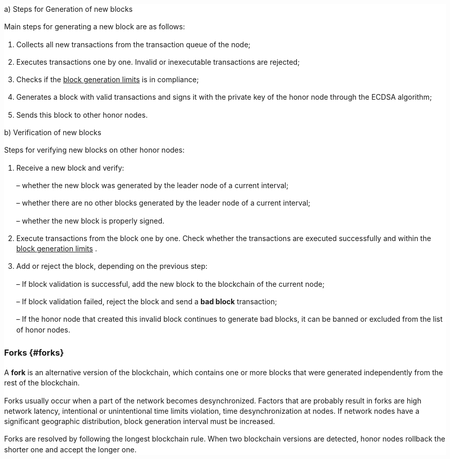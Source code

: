 a) Steps for Generation of new blocks

Main steps for generating a new block are as follows:

1. Collects all new transactions from the transaction queue of the node;

2. Executes transactions one by one. Invalid or inexecutable transactions are
   rejected;

3. Checks if the
   [block generation limits](../reference/platform-parameters.md#configure-the-generation-of-blocks)
   is in compliance;

4. Generates a block with valid transactions and signs it with the private key
   of the honor node through the ECDSA algorithm;

5. Sends this block to other honor nodes.

b) Verification of new blocks

Steps for verifying new blocks on other honor nodes:

1. Receive a new block and verify:

   – whether the new block was generated by the leader node of a current
   interval;

   – whether there are no other blocks generated by the leader node of a current
   interval;

   – whether the new block is properly signed.

2. Execute transactions from the block one by one. Check whether the
   transactions are executed successfully and within the
   [block generation limits](../reference/platform-parameters.md#configure-the-generation-of-blocks)
   .

3. Add or reject the block, depending on the previous step:

   – If block validation is successful, add the new block to the blockchain of
   the current node;

   – If block validation failed, reject the block and send a **bad block**
   transaction;

   – If the honor node that created this invalid block continues to generate bad
   blocks, it can be banned or excluded from the list of honor nodes.

### Forks {#forks}

A **fork** is an alternative version of the blockchain, which contains one or
more blocks that were generated independently from the rest of the blockchain.

Forks usually occur when a part of the network becomes desynchronized. Factors
that are probably result in forks are high network latency, intentional or
unintentional time limits violation, time desynchronization at nodes. If network
nodes have a significant geographic distribution, block generation interval must
be increased.

Forks are resolved by following the longest blockchain rule. When two blockchain
versions are detected, honor nodes rollback the shorter one and accept the
longer one.
